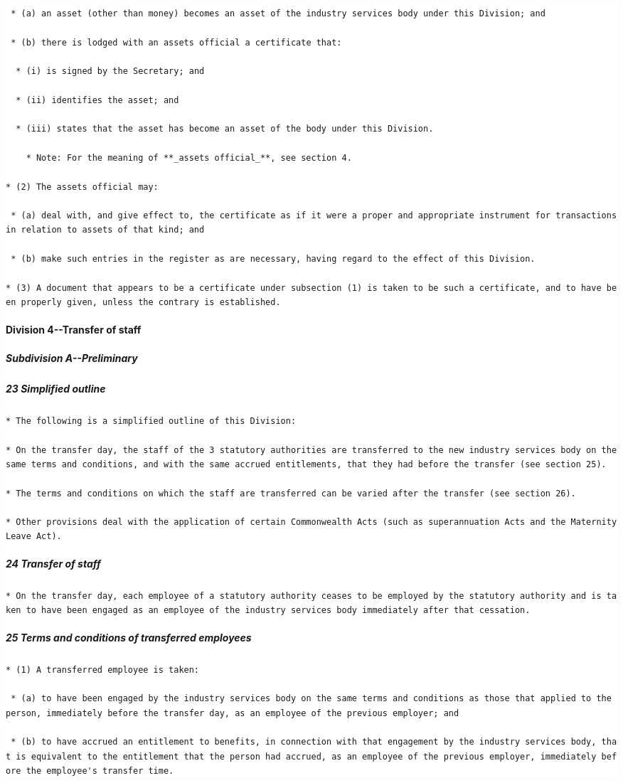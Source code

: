      * (a) an asset (other than money) becomes an asset of the industry services body under this Division; and

     * (b) there is lodged with an assets official a certificate that:

      * (i) is signed by the Secretary; and

      * (ii) identifies the asset; and

      * (iii) states that the asset has become an asset of the body under this Division.

        * Note: For the meaning of **_assets official_**, see section 4.

    * (2) The assets official may:

     * (a) deal with, and give effect to, the certificate as if it were a proper and appropriate instrument for transactions in relation to assets of that kind; and

     * (b) make such entries in the register as are necessary, having regard to the effect of this Division.

    * (3) A document that appears to be a certificate under subsection (1) is taken to be such a certificate, and to have been properly given, unless the contrary is established.

#### Division 4--Transfer of staff

##### Subdivision A--Preliminary

##### 23  Simplified outline

    * The following is a simplified outline of this Division: 

    * On the transfer day, the staff of the 3 statutory authorities are transferred to the new industry services body on the same terms and conditions, and with the same accrued entitlements, that they had before the transfer (see section 25).

    * The terms and conditions on which the staff are transferred can be varied after the transfer (see section 26).

    * Other provisions deal with the application of certain Commonwealth Acts (such as superannuation Acts and the Maternity Leave Act).

##### 24  Transfer of staff

    * On the transfer day, each employee of a statutory authority ceases to be employed by the statutory authority and is taken to have been engaged as an employee of the industry services body immediately after that cessation.

##### 25  Terms and conditions of transferred employees

    * (1) A transferred employee is taken:

     * (a) to have been engaged by the industry services body on the same terms and conditions as those that applied to the person, immediately before the transfer day, as an employee of the previous employer; and

     * (b) to have accrued an entitlement to benefits, in connection with that engagement by the industry services body, that is equivalent to the entitlement that the person had accrued, as an employee of the previous employer, immediately before the employee's transfer time.
